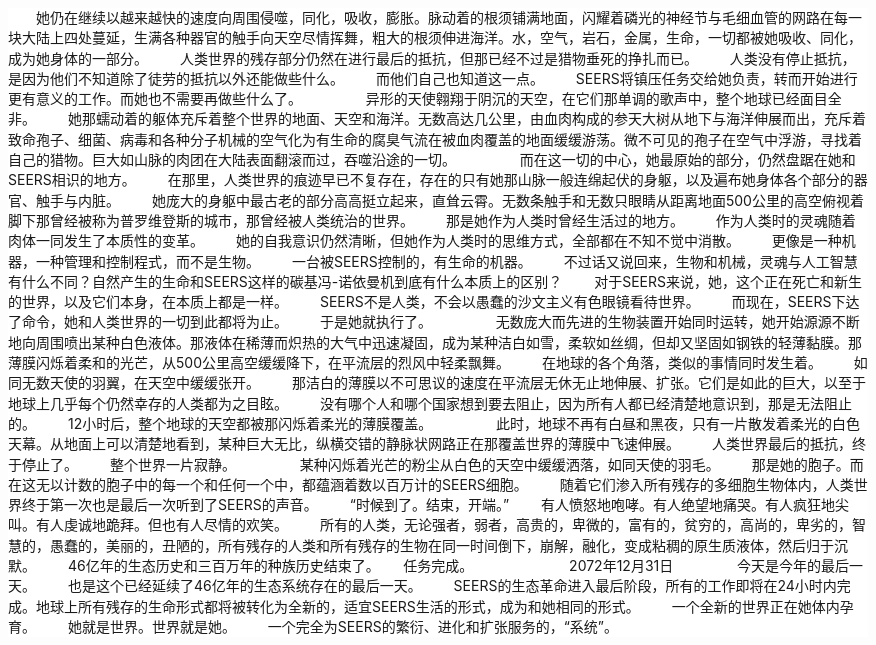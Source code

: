 　　她仍在继续以越来越快的速度向周围侵噬，同化，吸收，膨胀。脉动着的根须铺满地面，闪耀着磷光的神经节与毛细血管的网路在每一块大陆上四处蔓延，生满各种器官的触手向天空尽情挥舞，粗大的根须伸进海洋。水，空气，岩石，金属，生命，一切都被她吸收、同化，成为她身体的一部分。
　　人类世界的残存部分仍然在进行最后的抵抗，但那已经不过是猎物垂死的挣扎而已。
　　人类没有停止抵抗，是因为他们不知道除了徒劳的抵抗以外还能做些什么。
　　而他们自己也知道这一点。
　　SEERS将镇压任务交给她负责，转而开始进行更有意义的工作。而她也不需要再做些什么了。
　　
　　异形的天使翱翔于阴沉的天空，在它们那单调的歌声中，整个地球已经面目全非。
　　她那蠕动着的躯体充斥着整个世界的地面、天空和海洋。无数高达几公里，由血肉构成的参天大树从地下与海洋伸展而出，充斥着致命孢子、细菌、病毒和各种分子机械的空气化为有生命的腐臭气流在被血肉覆盖的地面缓缓游荡。微不可见的孢子在空气中浮游，寻找着自己的猎物。巨大如山脉的肉团在大陆表面翻滚而过，吞噬沿途的一切。
　　
　　而在这一切的中心，她最原始的部分，仍然盘踞在她和SEERS相识的地方。
　　在那里，人类世界的痕迹早已不复存在，存在的只有她那山脉一般连绵起伏的身躯，以及遍布她身体各个部分的器官、触手与内脏。
　　她庞大的身躯中最古老的部分高高挺立起来，直耸云霄。无数条触手和无数只眼睛从距离地面500公里的高空俯视着脚下那曾经被称为普罗维登斯的城市，那曾经被人类统治的世界。
　　那是她作为人类时曾经生活过的地方。
　　作为人类时的灵魂随着肉体一同发生了本质性的变革。
　　她的自我意识仍然清晰，但她作为人类时的思维方式，全部都在不知不觉中消散。
　　更像是一种机器，一种管理和控制程式，而不是生物。
　　一台被SEERS控制的，有生命的机器。
　　不过话又说回来，生物和机械，灵魂与人工智慧有什么不同？自然产生的生命和SEERS这样的碳基冯-诺依曼机到底有什么本质上的区别？
　　对于SEERS来说，她，这个正在死亡和新生的世界，以及它们本身，在本质上都是一样。
　　SEERS不是人类，不会以愚蠢的沙文主义有色眼镜看待世界。
　　而现在，SEERS下达了命令，她和人类世界的一切到此都将为止。
　　于是她就执行了。
　　
　　无数庞大而先进的生物装置开始同时运转，她开始源源不断地向周围喷出某种白色液体。那液体在稀薄而炽热的大气中迅速凝固，成为某种洁白如雪，柔软如丝绸，但却又坚固如钢铁的轻薄黏膜。那薄膜闪烁着柔和的光芒，从500公里高空缓缓降下，在平流层的烈风中轻柔飘舞。
　　在地球的各个角落，类似的事情同时发生着。
　　如同无数天使的羽翼，在天空中缓缓张开。
　　那洁白的薄膜以不可思议的速度在平流层无休无止地伸展、扩张。它们是如此的巨大，以至于地球上几乎每个仍然幸存的人类都为之目眩。
　　没有哪个人和哪个国家想到要去阻止，因为所有人都已经清楚地意识到，那是无法阻止的。
　　12小时后，整个地球的天空都被那闪烁着柔光的薄膜覆盖。
　　
　　此时，地球不再有白昼和黑夜，只有一片散发着柔光的白色天幕。从地面上可以清楚地看到，某种巨大无比，纵横交错的静脉状网路正在那覆盖世界的薄膜中飞速伸展。
　　人类世界最后的抵抗，终于停止了。
　　整个世界一片寂静。
　　
　　某种闪烁着光芒的粉尘从白色的天空中缓缓洒落，如同天使的羽毛。
　　那是她的胞子。而在这无以计数的胞子中的每一个和任何一个中，都蕴涵着数以百万计的SEERS细胞。
　　随着它们渗入所有残存的多细胞生物体内，人类世界终于第一次也是最后一次听到了SEERS的声音。
　　“时候到了。结束，开端。”
　　有人愤怒地咆哮。有人绝望地痛哭。有人疯狂地尖叫。有人虔诚地跪拜。但也有人尽情的欢笑。
　　所有的人类，无论强者，弱者，高贵的，卑微的，富有的，贫穷的，高尚的，卑劣的，智慧的，愚蠢的，美丽的，丑陋的，所有残存的人类和所有残存的生物在同一时间倒下，崩解，融化，变成粘稠的原生质液体，然后归于沉默。
　　46亿年的生态历史和三百万年的种族历史结束了。
&nbsp;&nbsp;&nbsp;&nbsp; 任务完成。
　　
　　
　　2072年12月31日
　　
　　今天是今年的最后一天。
　　也是这个已经延续了46亿年的生态系统存在的最后一天。
　　SEERS的生态革命进入最后阶段，所有的工作即将在24小时内完成。地球上所有残存的生命形式都将被转化为全新的，适宜SEERS生活的形式，成为和她相同的形式。
　　一个全新的世界正在她体内孕育。
　　她就是世界。世界就是她。
　　一个完全为SEERS的繁衍、进化和扩张服务的，“系统”。
　　